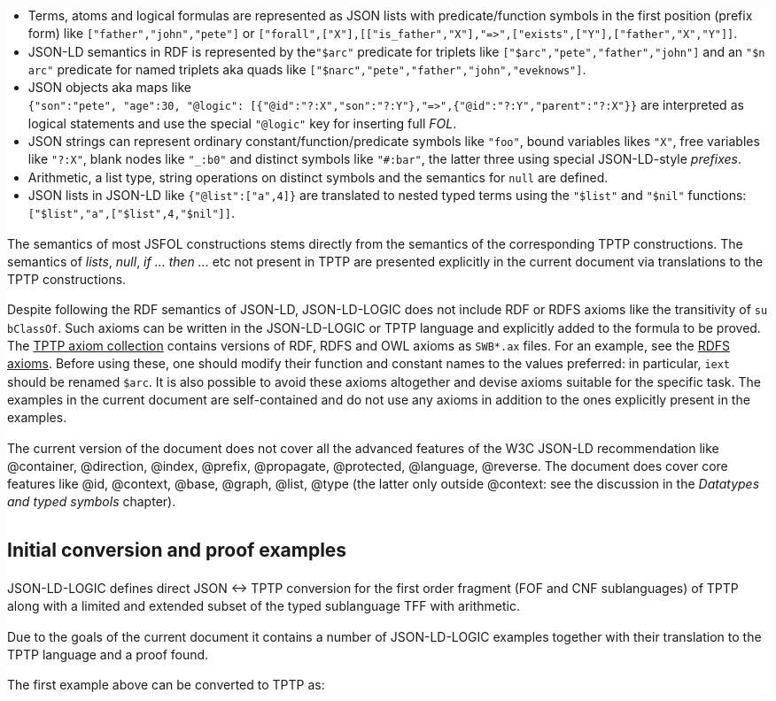 * Terms, atoms and logical formulas are represented as JSON lists with predicate/function symbols 
  in the first position (prefix form) like `["father","john","pete"]` or
  `["forall",["X"],[["is_father","X"],"=>",["exists",["Y"],["father","X","Y"]]`.
* JSON-LD semantics in RDF is represented by the`"$arc"` predicate for triplets
  like `["$arc","pete","father","john"]` and an
  `"$narc"` predicate for named triplets aka quads like `["$narc","pete","father","john","eveknows"]`.
* JSON objects aka maps like  
  `{"son":"pete", "age":30, "@logic": [{"@id":"?:X","son":"?:Y"},"=>",{"@id":"?:Y","parent":"?:X"}}` 
  are interpreted as logical statements and use the special `"@logic"` key for inserting full *FOL*.
* JSON strings can represent ordinary constant/function/predicate symbols like `"foo"`,
  bound variables likes `"X"`, free variables like `"?:X"`, blank nodes like `"_:b0"` 
  and distinct symbols like `"#:bar"`, the latter three using special JSON-LD-style *prefixes*. 
* Arithmetic, a list type, string operations on distinct symbols and the semantics for `null` are defined.  
* JSON lists in JSON-LD like `{"@list":["a",4]}` are translated to nested typed terms
  using the `"$list"` and `"$nil"` functions: `["$list","a",["$list",4,"$nil"]]`.

The semantics of most JSFOL constructions stems directly from the semantics of the 
corresponding TPTP constructions. The semantics of *lists*, *null*, 
*if ... then ...* etc not present in TPTP are presented explicitly in the current document
via translations to the TPTP constructions.

Despite following the RDF semantics of JSON-LD, JSON-LD-LOGIC does not include 
RDF or RDFS axioms like the transitivity of `subClassOf`. Such axioms can
be written in the JSON-LD-LOGIC or TPTP language and explicitly added to the formula to be proved.
The [TPTP axiom collection](http://www.tptp.org/cgi-bin/SeeTPTP?Category=Axioms)
contains versions of RDF, RDFS and OWL axioms as `SWB*.ax` files. For an example, see the
[RDFS axioms](http://www.tptp.org/cgi-bin/SeeTPTP?Category=Axioms&File=SWB003+0.ax).
Before using these, one should modify their function and constant names to the
values preferred: in particular, `iext` should be renamed `$arc`. It is also possible
to avoid these axioms altogether and devise axioms suitable for the specific task.
The examples in the current document are self-contained and do not use any
axioms in addition to the ones explicitly present in the examples.

The current version of the document does not cover all the advanced features of the
W3C JSON-LD recommendation like @container, @direction, @index, @prefix, @propagate,
@protected, @language, @reverse. The document does cover core features like
@id, @context, @base, @graph, @list, @type (the latter only outside @context: see the
discussion in the *Datatypes and typed symbols* chapter).



Initial conversion and proof examples
---------------------------------------

JSON-LD-LOGIC defines direct JSON <-> TPTP conversion for the first order fragment
(FOF and CNF sublanguages) of TPTP along with a limited and extended subset of 
the typed sublanguage TFF with arithmetic.

Due to the goals of the current document it contains a number of JSON-LD-LOGIC 
examples together with their translation to the TPTP language and a proof found.

The first example above can be converted to TPTP as:
